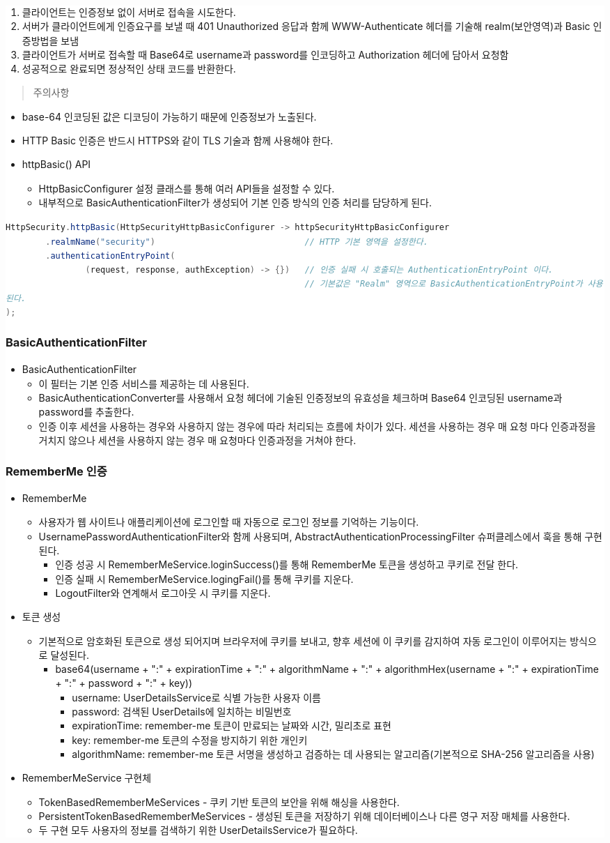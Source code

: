 1. 클라이언트는 인증정보 없이 서버로 접속을 시도한다.
2. 서버가 클라이언트에게 인증요구를 보낼 때 401 Unauthorized 응답과 함께 WWW-Authenticate 헤더를 기술해 realm(보안영역)과 Basic 인증방법을 보냄
3. 클라이언트가 서버로 접속할 때 Base64로 username과 password를 인코딩하고 Authorization 헤더에 담아서 요청함
4. 성공적으로 완료되면 정상적인 상태 코드를 반환한다.

> 주의사항
* base-64 인코딩된 값은 디코딩이 가능하기 때문에 인증정보가 노출된다.
* HTTP Basic 인증은 반드시 HTTPS와 같이 TLS 기술과 함께 사용해야 한다.


* httpBasic() API
  * HttpBasicConfigurer 설정 클래스를 통해 여러 API들을 설정할 수 있다.
  * 내부적으로 BasicAuthenticationFilter가 생성되어 기본 인증 방식의 인증 처리를 담당하게 된다.

```java
HttpSecurity.httpBasic(HttpSecurityHttpBasicConfigurer -> httpSecurityHttpBasicConfigurer
        .realmName("security")                              // HTTP 기본 영역을 설정한다.
        .authenticationEntryPoint(
                (request, response, authException) -> {})   // 인증 실패 시 호출되는 AuthenticationEntryPoint 이다.
                                                            // 기본값은 "Realm" 영역으로 BasicAuthenticationEntryPoint가 사용된다.
);
```

### BasicAuthenticationFilter
* BasicAuthenticationFilter
  * 이 필터는 기본 인증 서비스를 제공하는 데 사용된다.
  * BasicAuthenticationConverter를 사용해서 요청 헤더에 기술된 인증정보의 유효성을 체크하며 Base64 인코딩된 username과 password를 추출한다.
  * 인증 이후 세션을 사용하는 경우와 사용하지 않는 경우에 따라 처리되는 흐름에 차이가 있다. 세션을 사용하는 경우 매 요청 마다 인증과정을 거치지 않으나 세션을 사용하지 않는 경우 매 요청마다 인증과정을 거쳐야 한다.

### RememberMe 인증
* RememberMe
  * 사용자가 웹 사이트나 애플리케이션에 로그인할 때 자동으로 로그인 정보를 기억하는 기능이다.
  * UsernamePasswordAuthenticationFilter와 함께 사용되며, AbstractAuthenticationProcessingFilter 슈퍼클레스에서 훅을 통해 구현된다.
    * 인증 성공 시 RememberMeService.loginSuccess()를 통해 RememberMe 토큰을 생성하고 쿠키로 전달 한다.
    * 인증 실패 시 RememberMeService.logingFail()를 통해 쿠키를 지운다.
    * LogoutFilter와 연계해서 로그아웃 시 쿠키를 지운다.

* 토큰 생성
  * 기본적으로 암호화된 토큰으로 생성 되어지며 브라우저에 쿠키를 보내고, 향후 세션에 이 쿠키를 감지하여 자동 로그인이 이루어지는 방식으로 달성된다.
    * base64(username + ":" + expirationTime + ":" + algorithmName + ":" + algorithmHex(username + ":" + expirationTime + ":" + password + ":" + key))
      * username: UserDetailsService로 식별 가능한 사용자 이름
      * password: 검색된 UserDetails에 일치하는 비밀번호
      * expirationTime: remember-me 토큰이 만료되는 날짜와 시간, 밀리초로 표현
      * key: remember-me 토큰의 수정을 방지하기 위한 개인키
      * algorithmName: remember-me 토큰 서명을 생성하고 검증하는 데 사용되는 알고리즘(기본적으로 SHA-256 알고리즘을 사용)

* RememberMeService 구현체
  * TokenBasedRememberMeServices - 쿠키 기반 토큰의 보안을 위해 해싱을 사용한다.
  * PersistentTokenBasedRememberMeServices - 생성된 토큰을 저장하기 위해 데이터베이스나 다른 영구 저장 매체를 사용한다.
  * 두 구현 모두 사용자의 정보를 검색하기 위한 UserDetailsService가 필요하다.

